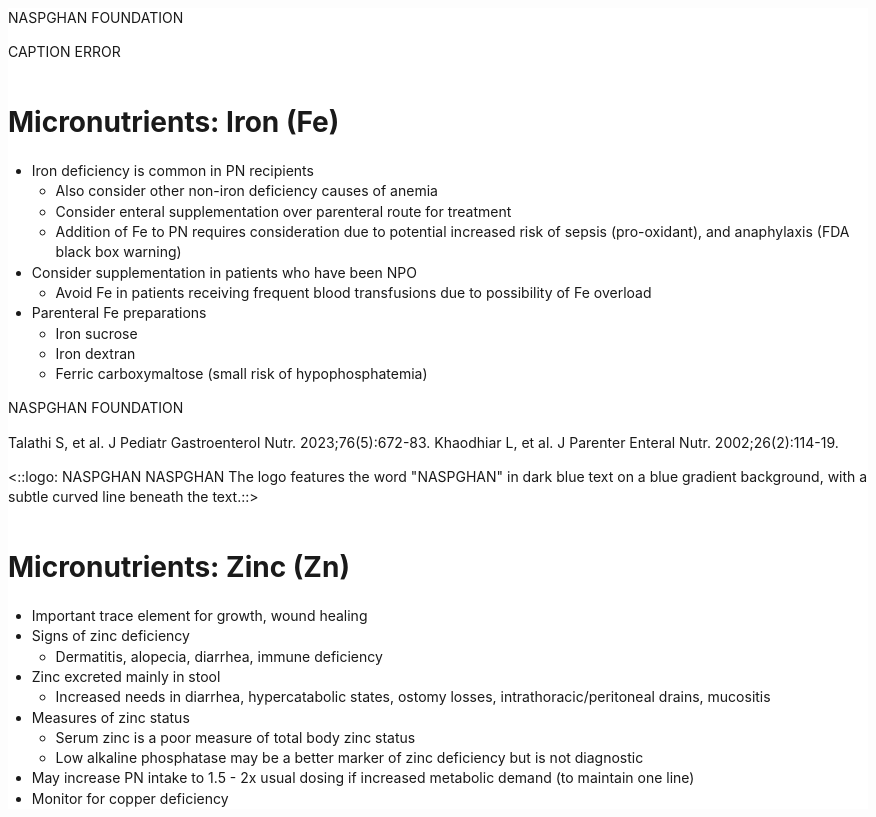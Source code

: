 <a id='cbc2653e-75e8-4cd9-94ba-be807499e58d'></a>

NASPGHAN
FOUNDATION

<a id='7ed84d5b-5062-41b7-a2ce-a937fab9ff29'></a>

CAPTION ERROR

<a id='b120aac3-b150-48be-810f-bbedafe5e833'></a>

# Micronutrients: Iron (Fe)

*   Iron deficiency is common in PN recipients
    *   Also consider other non-iron deficiency causes of anemia
    *   Consider enteral supplementation over parenteral route for treatment
    *   Addition of Fe to PN requires consideration due to potential increased risk of sepsis (pro-oxidant), and anaphylaxis (FDA black box warning)
*   Consider supplementation in patients who have been NPO
    *   Avoid Fe in patients receiving frequent blood transfusions due to possibility of Fe overload
*   Parenteral Fe preparations
    *   Iron sucrose
    *   Iron dextran
    *   Ferric carboxymaltose (small risk of hypophosphatemia)

<a id='a1d63bfe-1f80-4e5a-b889-2f366887564f'></a>

NASPGHAN
FOUNDATION

<a id='07f5cd2a-3f5d-446a-988f-b5f5ee77de17'></a>

Talathi S, et al. J Pediatr Gastroenterol Nutr. 2023;76(5):672-83.
Khaodhiar L, et al. J Parenter Enteral Nutr. 2002;26(2):114-19.

<a id='8c6ec557-2ca0-40db-aaeb-c65610ccb2a1'></a>

<::logo: NASPGHAN
NASPGHAN
The logo features the word "NASPGHAN" in dark blue text on a blue gradient background, with a subtle curved line beneath the text.::>

<a id='b26a8bbc-dfa2-41b9-9704-3a45e10bb676'></a>

# Micronutrients: Zinc (Zn)

*   Important trace element for growth, wound healing
*   Signs of zinc deficiency
    *   Dermatitis, alopecia, diarrhea, immune deficiency
*   Zinc excreted mainly in stool
    *   Increased needs in diarrhea, hypercatabolic states, ostomy losses, intrathoracic/peritoneal drains, mucositis
*   Measures of zinc status
    *   Serum zinc is a poor measure of total body zinc status
    *   Low alkaline phosphatase may be a better marker of zinc deficiency but is not diagnostic
*   May increase PN intake to 1.5 - 2x usual dosing if increased metabolic demand (to maintain one line)
*   Monitor for copper deficiency
